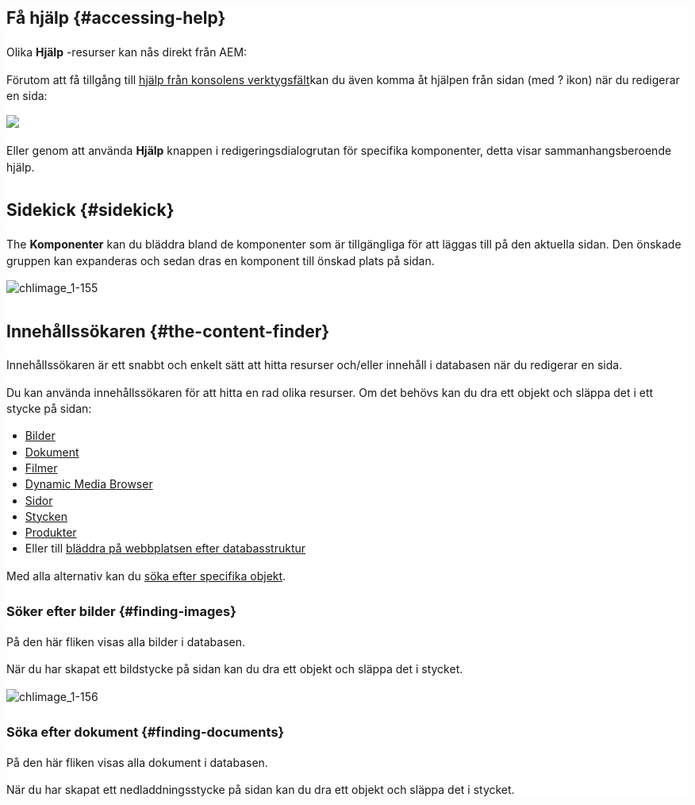 ## Få hjälp {#accessing-help}

Olika **Hjälp** -resurser kan nås direkt från AEM:

Förutom att få tillgång till [hjälp från konsolens verktygsfält](/help/sites-classic-ui-authoring/author-env-basic-handling.md#accessing-help)kan du även komma åt hjälpen från sidan (med ? ikon) när du redigerar en sida:

![](do-not-localize/sidekick-collapsed-2.png)

Eller genom att använda **Hjälp** knappen i redigeringsdialogrutan för specifika komponenter, detta visar sammanhangsberoende hjälp.

## Sidekick {#sidekick}

The **Komponenter** kan du bläddra bland de komponenter som är tillgängliga för att läggas till på den aktuella sidan. Den önskade gruppen kan expanderas och sedan dras en komponent till önskad plats på sidan.

![chlimage_1-155](assets/chlimage_1-155.png)

## Innehållssökaren {#the-content-finder}

Innehållssökaren är ett snabbt och enkelt sätt att hitta resurser och/eller innehåll i databasen när du redigerar en sida.

Du kan använda innehållssökaren för att hitta en rad olika resurser. Om det behövs kan du dra ett objekt och släppa det i ett stycke på sidan:

* [Bilder](#finding-images)
* [Dokument](#finding-documents)
* [Filmer](#finding-movies)
* [Dynamic Media Browser](/help/sites-administering/scene7.md#scene7contentbrowser)
* [Sidor](/help/sites-classic-ui-authoring/classic-page-author-env-tools.md#finding-pages)
* [Stycken](#referencing-paragraphs-from-other-pages)
* [Produkter](/help/sites-classic-ui-authoring/classic-page-author-env-tools.md#products)
* Eller till [bläddra på webbplatsen efter databasstruktur](#the-content-finder)

Med alla alternativ kan du [söka efter specifika objekt](#the-content-finder).

### Söker efter bilder {#finding-images}

På den här fliken visas alla bilder i databasen.

När du har skapat ett bildstycke på sidan kan du dra ett objekt och släppa det i stycket.

![chlimage_1-156](assets/chlimage_1-156.png)

### Söka efter dokument {#finding-documents}

På den här fliken visas alla dokument i databasen.

När du har skapat ett nedladdningsstycke på sidan kan du dra ett objekt och släppa det i stycket.
